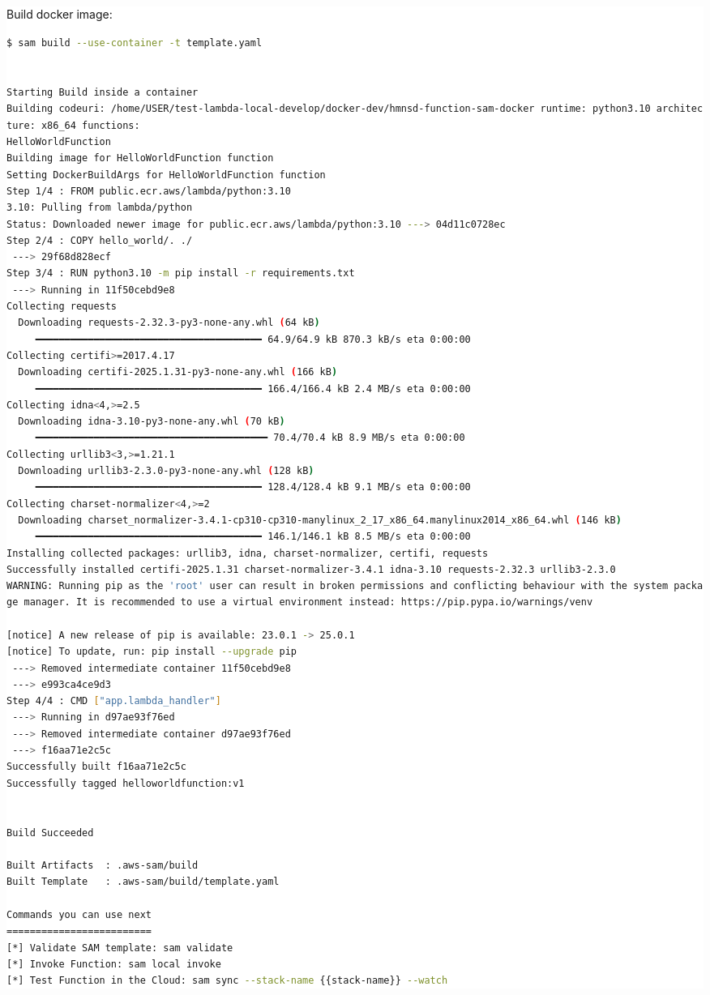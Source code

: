 Build docker image:

```sh
$ sam build --use-container -t template.yaml


Starting Build inside a container
Building codeuri: /home/USER/test-lambda-local-develop/docker-dev/hmnsd-function-sam-docker runtime: python3.10 architecture: x86_64 functions:
HelloWorldFunction
Building image for HelloWorldFunction function
Setting DockerBuildArgs for HelloWorldFunction function
Step 1/4 : FROM public.ecr.aws/lambda/python:3.10
3.10: Pulling from lambda/python
Status: Downloaded newer image for public.ecr.aws/lambda/python:3.10 ---> 04d11c0728ec
Step 2/4 : COPY hello_world/. ./
 ---> 29f68d828ecf
Step 3/4 : RUN python3.10 -m pip install -r requirements.txt
 ---> Running in 11f50cebd9e8
Collecting requests
  Downloading requests-2.32.3-py3-none-any.whl (64 kB)
     ━━━━━━━━━━━━━━━━━━━━━━━━━━━━━━━━━━━━━━━ 64.9/64.9 kB 870.3 kB/s eta 0:00:00
Collecting certifi>=2017.4.17
  Downloading certifi-2025.1.31-py3-none-any.whl (166 kB)
     ━━━━━━━━━━━━━━━━━━━━━━━━━━━━━━━━━━━━━━━ 166.4/166.4 kB 2.4 MB/s eta 0:00:00
Collecting idna<4,>=2.5
  Downloading idna-3.10-py3-none-any.whl (70 kB)
     ━━━━━━━━━━━━━━━━━━━━━━━━━━━━━━━━━━━━━━━━ 70.4/70.4 kB 8.9 MB/s eta 0:00:00
Collecting urllib3<3,>=1.21.1
  Downloading urllib3-2.3.0-py3-none-any.whl (128 kB)
     ━━━━━━━━━━━━━━━━━━━━━━━━━━━━━━━━━━━━━━━ 128.4/128.4 kB 9.1 MB/s eta 0:00:00
Collecting charset-normalizer<4,>=2
  Downloading charset_normalizer-3.4.1-cp310-cp310-manylinux_2_17_x86_64.manylinux2014_x86_64.whl (146 kB)
     ━━━━━━━━━━━━━━━━━━━━━━━━━━━━━━━━━━━━━━━ 146.1/146.1 kB 8.5 MB/s eta 0:00:00
Installing collected packages: urllib3, idna, charset-normalizer, certifi, requests
Successfully installed certifi-2025.1.31 charset-normalizer-3.4.1 idna-3.10 requests-2.32.3 urllib3-2.3.0
WARNING: Running pip as the 'root' user can result in broken permissions and conflicting behaviour with the system package manager. It is recommended to use a virtual environment instead: https://pip.pypa.io/warnings/venv

[notice] A new release of pip is available: 23.0.1 -> 25.0.1
[notice] To update, run: pip install --upgrade pip
 ---> Removed intermediate container 11f50cebd9e8
 ---> e993ca4ce9d3
Step 4/4 : CMD ["app.lambda_handler"]
 ---> Running in d97ae93f76ed
 ---> Removed intermediate container d97ae93f76ed
 ---> f16aa71e2c5c
Successfully built f16aa71e2c5c
Successfully tagged helloworldfunction:v1


Build Succeeded

Built Artifacts  : .aws-sam/build
Built Template   : .aws-sam/build/template.yaml

Commands you can use next
=========================
[*] Validate SAM template: sam validate
[*] Invoke Function: sam local invoke
[*] Test Function in the Cloud: sam sync --stack-name {{stack-name}} --watch
```